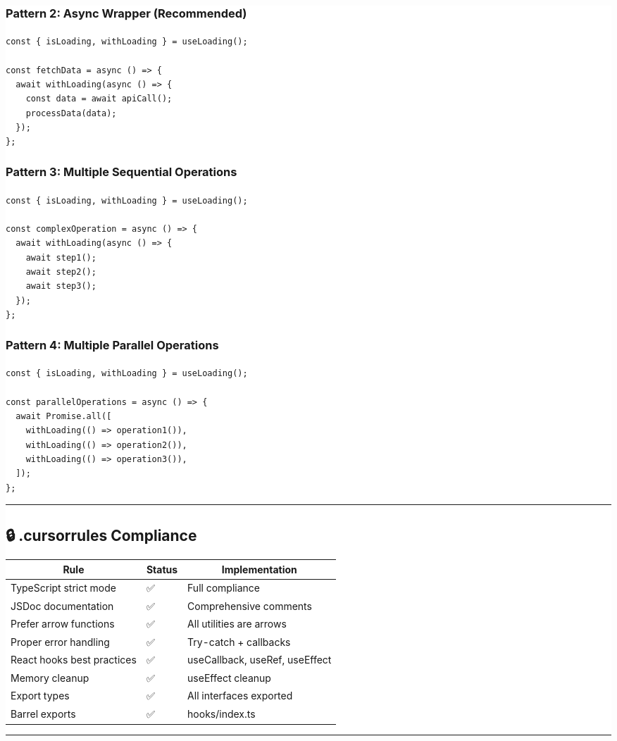 ### Pattern 2: Async Wrapper (Recommended)

```tsx
const { isLoading, withLoading } = useLoading();

const fetchData = async () => {
  await withLoading(async () => {
    const data = await apiCall();
    processData(data);
  });
};
```

### Pattern 3: Multiple Sequential Operations

```tsx
const { isLoading, withLoading } = useLoading();

const complexOperation = async () => {
  await withLoading(async () => {
    await step1();
    await step2();
    await step3();
  });
};
```

### Pattern 4: Multiple Parallel Operations

```tsx
const { isLoading, withLoading } = useLoading();

const parallelOperations = async () => {
  await Promise.all([
    withLoading(() => operation1()),
    withLoading(() => operation2()),
    withLoading(() => operation3()),
  ]);
};
```

---

## 🔒 .cursorrules Compliance

| Rule                       | Status | Implementation                 |
| -------------------------- | ------ | ------------------------------ |
| TypeScript strict mode     | ✅     | Full compliance                |
| JSDoc documentation        | ✅     | Comprehensive comments         |
| Prefer arrow functions     | ✅     | All utilities are arrows       |
| Proper error handling      | ✅     | Try-catch + callbacks          |
| React hooks best practices | ✅     | useCallback, useRef, useEffect |
| Memory cleanup             | ✅     | useEffect cleanup              |
| Export types               | ✅     | All interfaces exported        |
| Barrel exports             | ✅     | hooks/index.ts                 |

---